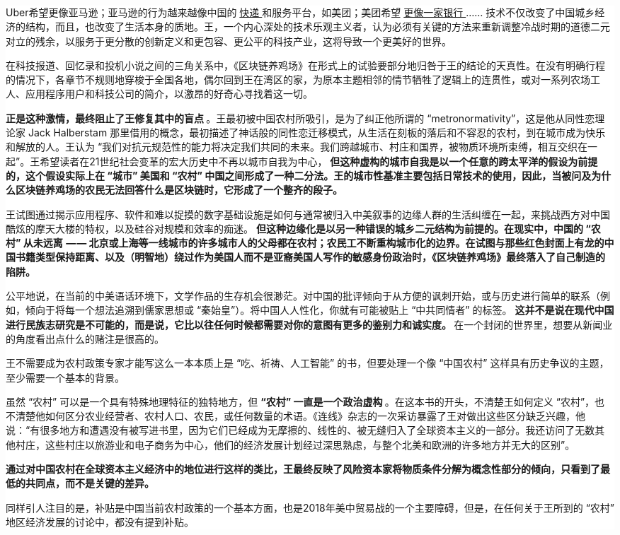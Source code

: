    Uber希望更像亚马逊；亚马逊的行为越来越像中国的
   <a href="https://iyouport.substack.com/p/c39" rel="">
    快递
   </a>
   和服务平台，如美团；美团希望
   <a href="https://www.protocol.com/china/chinese-microlending-out-of-control" rel="">
    更像一家银行
   </a>
   …… 技术不仅改变了中国城乡经济的结构，而且，也改变了生活本身的质地。王，一个内心深处的技术乐观主义者，认为必须有关键的方法来重新调整冷战时期的道德二元对立的残余，以服务于更分散的创新定义和更包容、更公平的科技产业，这将导致一个更美好的世界。
  </p>
  <p>
   在科技报道、回忆录和投机小说之间的三角关系中，《区块链养鸡场》在形式上的试验要部分地归咎于王的结论的天真性。在没有明确行程的情况下，各章节不规则地穿梭于全国各地，偶尔回到王在湾区的家，为原本主题相邻的情节牺牲了逻辑上的连贯性，或对一系列农场工人、应用程序用户和科技公司的简介，以激昂的好奇心寻找着这一切。
  </p>
  <p>
   <strong>
    正是这种激情，最终阻止了王修复其中的盲点
   </strong>
   。王最初被中国农村所吸引，是为了纠正他所谓的 “metronormativity”，这是他从同性恋理论家 Jack Halberstam 那里借用的概念，最初描述了神话般的同性恋迁移模式，从生活在刻板的落后和不容忍的农村，到在城市成为快乐和解放的人。王认为 “我们对抗元规范性的能力将决定我们共同的未来。我们跨越城市、村庄和国界，被物质环境所束缚，相互交织在一起”。王希望读者在21世纪社会变革的宏大历史中不再以城市自我为中心，
   <strong>
    但这种虚构的城市自我是以一个任意的跨太平洋的假设为前提的，这个假设实际上在 “城市” 美国和 “农村” 中国之间形成了一种二分法。王的城市性基准主要包括日常技术的使用，因此，当被问及为什么区块链养鸡场的农民无法回答什么是区块链时，它形成了一个整齐的段子。
   </strong>
  </p>
  <p>
   王试图通过揭示应用程序、软件和难以捉摸的数字基础设施是如何与通常被归入中美叙事的边缘人群的生活纠缠在一起，来挑战西方对中国酷炫的摩天大楼的特权，以及硅谷对规模和效率的痴迷。
   <strong>
    但这种边缘化是以另一种错误的城乡二元结构为前提的。在现实中，中国的 “农村” 从未远离  — — 北京或上海等一线城市的许多城市人的父母都在农村；农民工不断重构城市化的边界。在试图与那些红色封面上有龙的中国书籍类型保持距离、以及（明智地）绕过作为美国人而不是亚裔美国人写作的敏感身份政治时，《区块链养鸡场》最终落入了自己制造的陷阱。
   </strong>
  </p>
  <p>
   公平地说，在当前的中美语话环境下，文学作品的生存机会很渺茫。对中国的批评倾向于从方便的讽刺开始，或与历史进行简单的联系（例如，倾向于将每一个想法追溯到儒家思想或 “秦始皇”）。将中国人人性化，你就有可能被贴上 “中共同情者” 的标签。
   <strong>
    这并不是说在现代中国进行民族志研究是不可能的，而是说，它比以往任何时候都需要对你的意图有更多的鉴别力和诚实度。
   </strong>
   在一个封闭的世界里，想要从新闻业的角度看出点什么的赌注是很高的。
  </p>
  <p>
   王不需要成为农村政策专家才能写这么一本本质上是 “吃、祈祷、人工智能” 的书，但要处理一个像 “中国农村” 这样具有历史争议的主题，至少需要一个基本的背景。
  </p>
  <p>
   虽然 “农村” 可以是一个具有特殊地理特征的独特地方，但
   <strong>
    “农村” 一直是一个政治虚构
   </strong>
   。在这本书的开头，不清楚王如何定义 “农村”，也不清楚他如何区分农业经营者、农村人口、农民，或任何数量的术语。《连线》杂志的一次采访暴露了王对做出这些区分缺乏兴趣，他说：“有很多地方和遭遇没有被写进书里，因为它们已经成为无摩擦的、线性的、被无缝归入了全球资本主义的一部分。我还访问了无数其他村庄，这些村庄以旅游业和电子商务为中心，他们的经济发展计划经过深思熟虑，与整个北美和欧洲的许多地方并无大的区别”。
  </p>
  <p>
   <strong>
    通过对中国农村在全球资本主义经济中的地位进行这样的类比，王最终反映了风险资本家将物质条件分解为概念性部分的倾向，只看到了最低的共同点，而不是关键的差异。
   </strong>
  </p>
  <p>
   同样引人注目的是，补贴是中国当前农村政策的一个基本方面，也是2018年美中贸易战的一个主要障碍，但是，在任何关于王所到的 “农村” 地区经济发展的讨论中，都没有提到补贴。
  </p>
  <p>